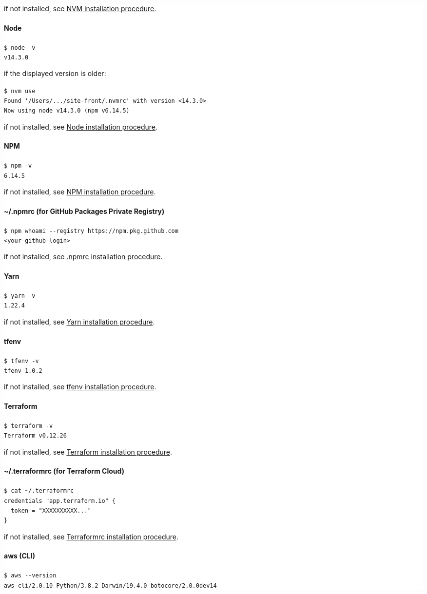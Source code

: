 if not installed, see [NVM installation procedure](#install-nvm).
#### Node

    $ node -v
    v14.3.0

if the displayed version is older:

    $ nvm use
    Found '/Users/.../site-front/.nvmrc' with version <14.3.0>
    Now using node v14.3.0 (npm v6.14.5)

if not installed, see [Node installation procedure](#install-node).
#### NPM

    $ npm -v
    6.14.5

if not installed, see [NPM installation procedure](#install-npm).
#### ~/.npmrc (for GitHub Packages Private Registry)

    $ npm whoami --registry https://npm.pkg.github.com
    <your-github-login>

if not installed, see [.npmrc installation procedure](#install-npmrc).
#### Yarn

    $ yarn -v
    1.22.4

if not installed, see [Yarn installation procedure](#install-yarn).
#### tfenv

    $ tfenv -v
    tfenv 1.0.2

if not installed, see [tfenv installation procedure](#install-tfenv).
#### Terraform

    $ terraform -v
    Terraform v0.12.26

if not installed, see [Terraform installation procedure](#install-terraform).
#### ~/.terraformrc (for Terraform Cloud)

    $ cat ~/.terraformrc
    credentials "app.terraform.io" {
      token = "XXXXXXXXXX..."
    }

if not installed, see [Terraformrc installation procedure](#install-terraformrc).
#### aws (CLI)

    $ aws --version
    aws-cli/2.0.10 Python/3.8.2 Darwin/19.4.0 botocore/2.0.0dev14

